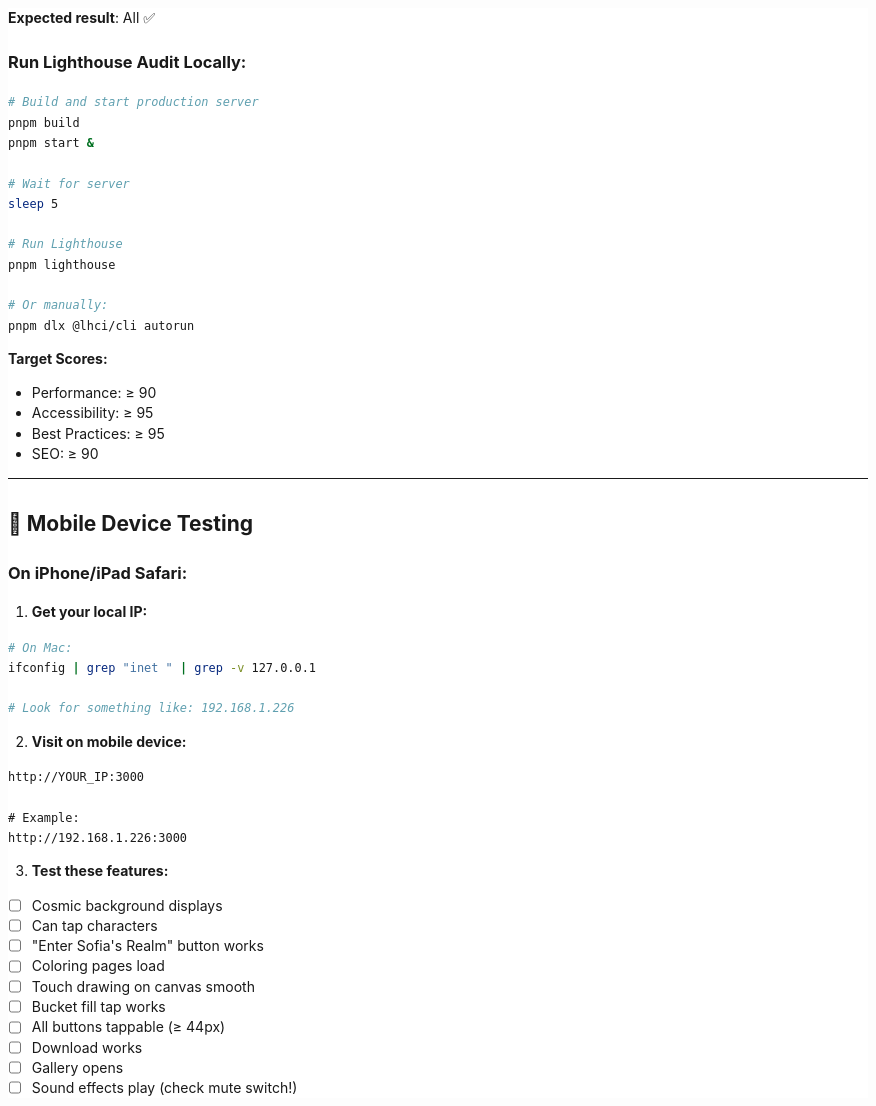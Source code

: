**Expected result**: All ✅

### Run Lighthouse Audit Locally:
```bash
# Build and start production server
pnpm build
pnpm start &

# Wait for server
sleep 5

# Run Lighthouse
pnpm lighthouse

# Or manually:
pnpm dlx @lhci/cli autorun
```

**Target Scores:**
- Performance: ≥ 90
- Accessibility: ≥ 95
- Best Practices: ≥ 95
- SEO: ≥ 90

---

## 📱 Mobile Device Testing

### On iPhone/iPad Safari:

1. **Get your local IP:**
```bash
# On Mac:
ifconfig | grep "inet " | grep -v 127.0.0.1

# Look for something like: 192.168.1.226
```

2. **Visit on mobile device:**
```
http://YOUR_IP:3000

# Example:
http://192.168.1.226:3000
```

3. **Test these features:**
- [ ] Cosmic background displays
- [ ] Can tap characters
- [ ] "Enter Sofia's Realm" button works
- [ ] Coloring pages load
- [ ] Touch drawing on canvas smooth
- [ ] Bucket fill tap works
- [ ] All buttons tappable (≥ 44px)
- [ ] Download works
- [ ] Gallery opens
- [ ] Sound effects play (check mute switch!)
